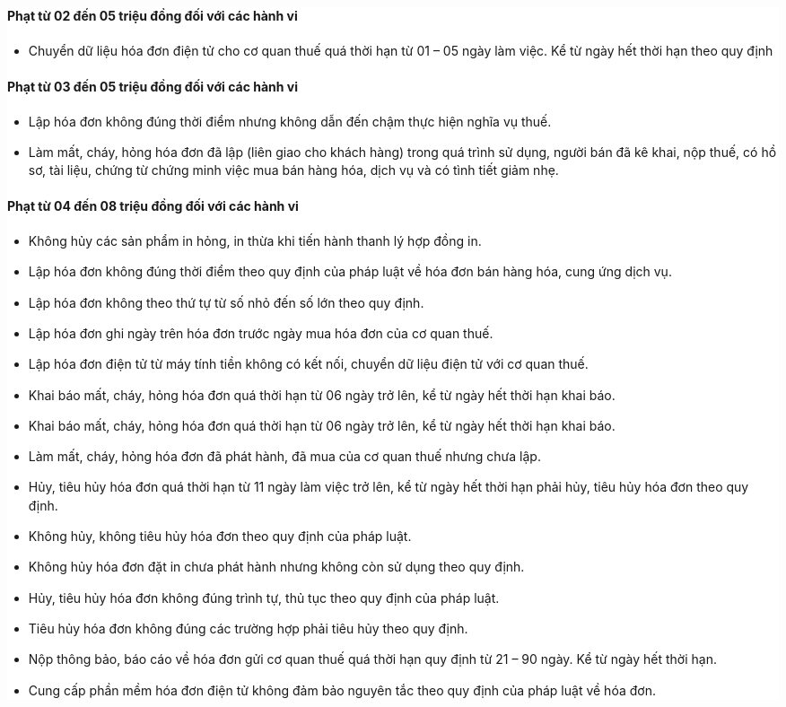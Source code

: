 

#### Phạt từ 02 đến 05 triệu đồng đối với các hành vi




* Chuyển dữ liệu hóa đơn điện tử cho cơ quan thuế quá thời hạn từ 01 – 05 ngày làm việc. Kể từ ngày hết thời hạn theo quy định



#### Phạt từ 03 đến 05 triệu đồng đối với các hành vi




* Lập hóa đơn không đúng thời điểm nhưng không dẫn đến chậm thực hiện nghĩa vụ thuế.

* Làm mất, cháy, hỏng hóa đơn đã lập (liên giao cho khách hàng) trong quá trình sử dụng, người bán đã kê khai, nộp thuế, có hồ sơ, tài liệu, chứng từ chứng minh việc mua bán hàng hóa, dịch vụ và có tình tiết giảm nhẹ.



#### Phạt từ 04 đến 08 triệu đồng đối với các hành vi




* Không hủy các sản phẩm in hỏng, in thừa khi tiến hành thanh lý hợp đồng in.

* Lập hóa đơn không đúng thời điểm theo quy định của pháp luật về hóa đơn bán hàng hóa, cung ứng dịch vụ.

* Lập hóa đơn không theo thứ tự từ số nhỏ đến số lớn theo quy định.

* Lập hóa đơn ghi ngày trên hóa đơn trước ngày mua hóa đơn của cơ quan thuế.

* Lập hóa đơn điện tử từ máy tính tiền không có kết nối, chuyển dữ liệu điện tử với cơ quan thuế.

* Khai báo mất, cháy, hỏng hóa đơn quá thời hạn từ 06 ngày trở lên, kể từ ngày hết thời hạn khai báo.

* Khai báo mất, cháy, hỏng hóa đơn quá thời hạn từ 06 ngày trở lên, kể từ ngày hết thời hạn khai báo.

* Làm mất, cháy, hỏng hóa đơn đã phát hành, đã mua của cơ quan thuế nhưng chưa lập.

* Hủy, tiêu hủy hóa đơn quá thời hạn từ 11 ngày làm việc trở lên, kể từ ngày hết thời hạn phải hủy, tiêu hủy hóa đơn theo quy định.

* Không hủy, không tiêu hủy hóa đơn theo quy định của pháp luật.

* Không hủy hóa đơn đặt in chưa phát hành nhưng không còn sử dụng theo quy định.

* Hủy, tiêu hủy hóa đơn không đúng trình tự, thủ tục theo quy định của pháp luật.

* Tiêu hủy hóa đơn không đúng các trường hợp phải tiêu hủy theo quy định.

* Nộp thông bảo, báo cáo về hóa đơn gửi cơ quan thuế quá thời hạn quy định từ 21 – 90 ngày. Kể từ ngày hết thời hạn.

* Cung cấp phần mềm hóa đơn điện tử không đảm bảo nguyên tắc theo quy định của pháp luật về hóa đơn.
